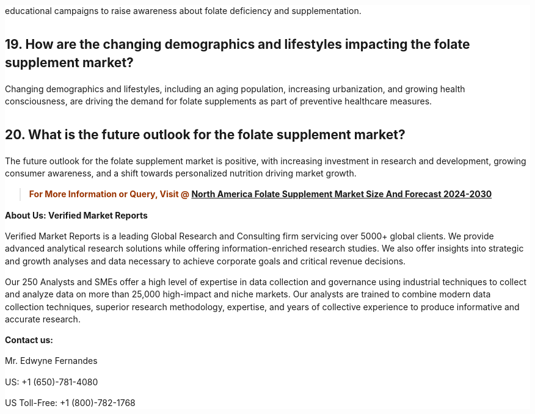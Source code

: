 educational campaigns to raise awareness about folate deficiency and supplementation.</p><h2>19. How are the changing demographics and lifestyles impacting the folate supplement market?</div><div></h2><p>Changing demographics and lifestyles, including an aging population, increasing urbanization, and growing health consciousness, are driving the demand for folate supplements as part of preventive healthcare measures.</p><h2>20. What is the future outlook for the folate supplement market?</div><div></h2><p>The future outlook for the folate supplement market is positive, with increasing investment in research and development, growing consumer awareness, and a shift towards personalized nutrition driving market growth.</p></body></html></p><blockquote><p><span style="color: #993300;"><strong>For More Information or Query, Visit @ <a href="https://www.verifiedmarketreports.com/product/folate-supplement-market/">North America Folate Supplement Market Size And Forecast 2024-2030</a></strong></span></p></blockquote><p><strong>About Us: Verified Market Reports</strong></p><p>Verified Market Reports is a leading Global Research and Consulting firm servicing over 5000+ global clients. We provide advanced analytical research solutions while offering information-enriched research studies. We also offer insights into strategic and growth analyses and data necessary to achieve corporate goals and critical revenue decisions.</p><p>Our 250 Analysts and SMEs offer a high level of expertise in data collection and governance using industrial techniques to collect and analyze data on more than 25,000 high-impact and niche markets. Our analysts are trained to combine modern data collection techniques, superior research methodology, expertise, and years of collective experience to produce informative and accurate research.</p><p><strong>Contact us:</strong></p><p>Mr. Edwyne Fernandes</p><p>US: +1 (650)-781-4080</p><p>US Toll-Free: +1 (800)-782-1768</p>
